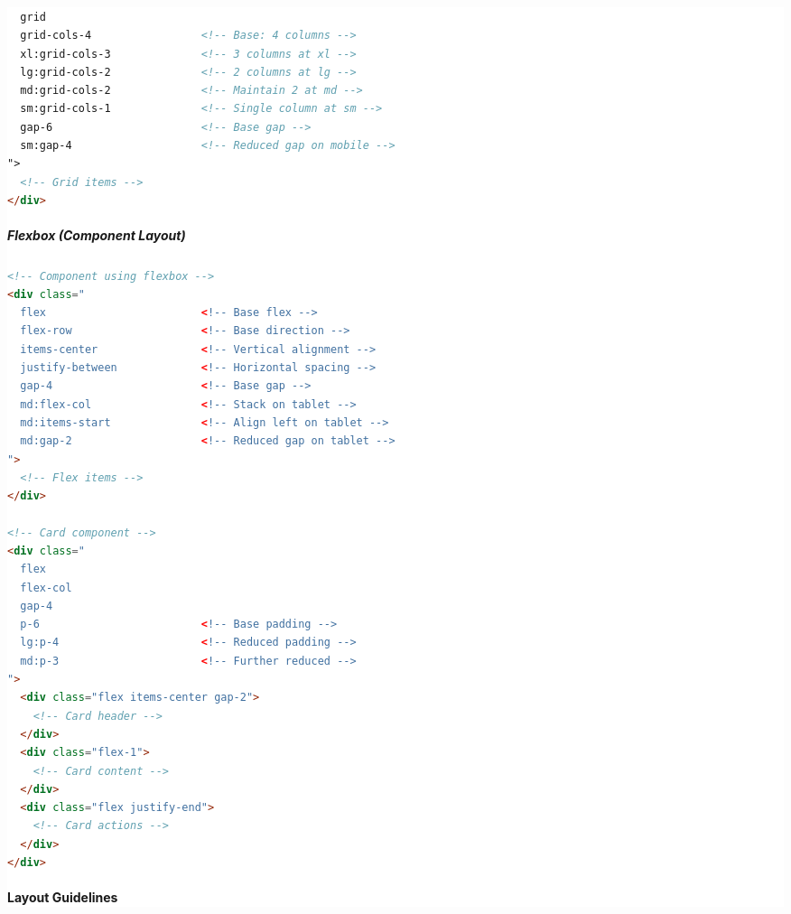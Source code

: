 ```html
  grid
  grid-cols-4                 <!-- Base: 4 columns -->
  xl:grid-cols-3              <!-- 3 columns at xl -->
  lg:grid-cols-2              <!-- 2 columns at lg -->
  md:grid-cols-2              <!-- Maintain 2 at md -->
  sm:grid-cols-1              <!-- Single column at sm -->
  gap-6                       <!-- Base gap -->
  sm:gap-4                    <!-- Reduced gap on mobile -->
">
  <!-- Grid items -->
</div>
```

##### Flexbox (Component Layout)
```html
<!-- Component using flexbox -->
<div class="
  flex                        <!-- Base flex -->
  flex-row                    <!-- Base direction -->
  items-center                <!-- Vertical alignment -->
  justify-between             <!-- Horizontal spacing -->
  gap-4                       <!-- Base gap -->
  md:flex-col                 <!-- Stack on tablet -->
  md:items-start              <!-- Align left on tablet -->
  md:gap-2                    <!-- Reduced gap on tablet -->
">
  <!-- Flex items -->
</div>

<!-- Card component -->
<div class="
  flex
  flex-col
  gap-4
  p-6                         <!-- Base padding -->
  lg:p-4                      <!-- Reduced padding -->
  md:p-3                      <!-- Further reduced -->
">
  <div class="flex items-center gap-2">
    <!-- Card header -->
  </div>
  <div class="flex-1">
    <!-- Card content -->
  </div>
  <div class="flex justify-end">
    <!-- Card actions -->
  </div>
</div>
```

#### Layout Guidelines
